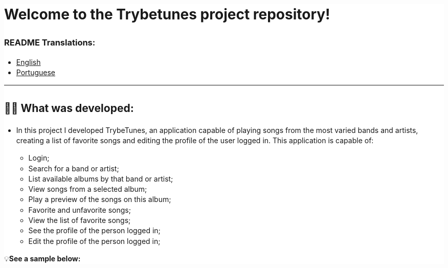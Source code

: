 # Welcome to the Trybetunes project repository!

### README Translations:

-   [English](/README.en.md)
-   [Portuguese](/README.md)

* * *

## 👨‍💻 What was developed:

-   In this project I developed TrybeTunes, an application capable of playing songs from the most varied bands and artists, creating a list of favorite songs and editing the profile of the user logged in. This application is capable of:

    -   Login;
    -   Search for a band or artist;
    -   List available albums by that band or artist;
    -   View songs from a selected album;
    -   Play a preview of the songs on this album;
    -   Favorite and unfavorite songs;
    -   View the list of favorite songs;
    -   See the profile of the person logged in;
    -   Edit the profile of the person logged in;

:bulb:**See a sample below:**

